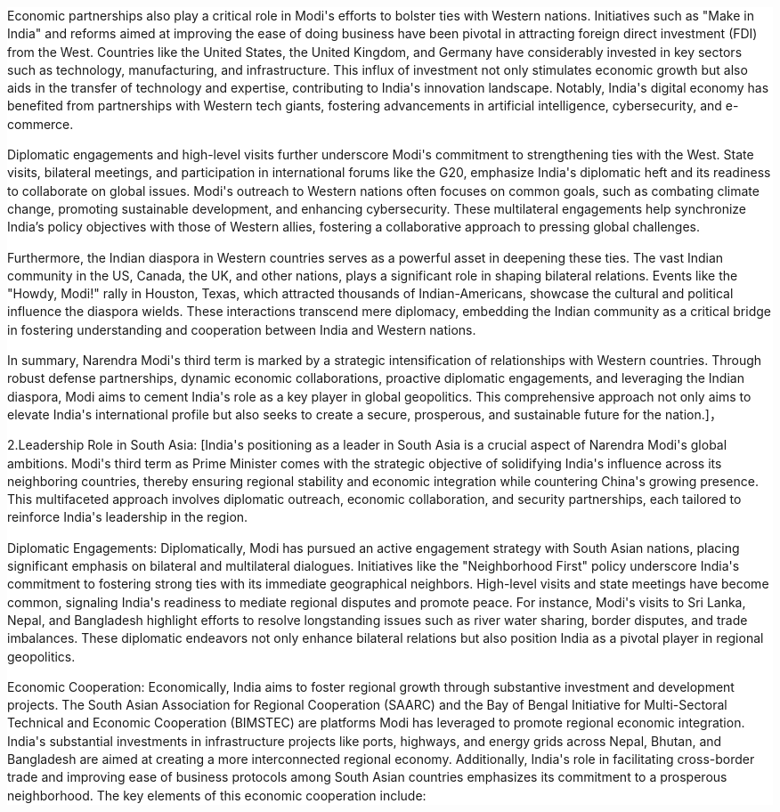 Economic partnerships also play a critical role in Modi's efforts to bolster ties with Western nations. Initiatives such as "Make in India" and reforms aimed at improving the ease of doing business have been pivotal in attracting foreign direct investment (FDI) from the West. Countries like the United States, the United Kingdom, and Germany have considerably invested in key sectors such as technology, manufacturing, and infrastructure. This influx of investment not only stimulates economic growth but also aids in the transfer of technology and expertise, contributing to India's innovation landscape. Notably, India's digital economy has benefited from partnerships with Western tech giants, fostering advancements in artificial intelligence, cybersecurity, and e-commerce.

Diplomatic engagements and high-level visits further underscore Modi's commitment to strengthening ties with the West. State visits, bilateral meetings, and participation in international forums like the G20, emphasize India's diplomatic heft and its readiness to collaborate on global issues. Modi's outreach to Western nations often focuses on common goals, such as combating climate change, promoting sustainable development, and enhancing cybersecurity. These multilateral engagements help synchronize India’s policy objectives with those of Western allies, fostering a collaborative approach to pressing global challenges.

Furthermore, the Indian diaspora in Western countries serves as a powerful asset in deepening these ties. The vast Indian community in the US, Canada, the UK, and other nations, plays a significant role in shaping bilateral relations. Events like the "Howdy, Modi!" rally in Houston, Texas, which attracted thousands of Indian-Americans, showcase the cultural and political influence the diaspora wields. These interactions transcend mere diplomacy, embedding the Indian community as a critical bridge in fostering understanding and cooperation between India and Western nations.

In summary, Narendra Modi's third term is marked by a strategic intensification of relationships with Western countries. Through robust defense partnerships, dynamic economic collaborations, proactive diplomatic engagements, and leveraging the Indian diaspora, Modi aims to cement India's role as a key player in global geopolitics. This comprehensive approach not only aims to elevate India's international profile but also seeks to create a secure, prosperous, and sustainable future for the nation.]，

2.Leadership Role in South Asia: [India's positioning as a leader in South Asia is a crucial aspect of Narendra Modi's global ambitions. Modi's third term as Prime Minister comes with the strategic objective of solidifying India's influence across its neighboring countries, thereby ensuring regional stability and economic integration while countering China's growing presence. This multifaceted approach involves diplomatic outreach, economic collaboration, and security partnerships, each tailored to reinforce India's leadership in the region.

Diplomatic Engagements:
Diplomatically, Modi has pursued an active engagement strategy with South Asian nations, placing significant emphasis on bilateral and multilateral dialogues. Initiatives like the "Neighborhood First" policy underscore India's commitment to fostering strong ties with its immediate geographical neighbors. High-level visits and state meetings have become common, signaling India's readiness to mediate regional disputes and promote peace. For instance, Modi's visits to Sri Lanka, Nepal, and Bangladesh highlight efforts to resolve longstanding issues such as river water sharing, border disputes, and trade imbalances. These diplomatic endeavors not only enhance bilateral relations but also position India as a pivotal player in regional geopolitics.

Economic Cooperation:
Economically, India aims to foster regional growth through substantive investment and development projects. The South Asian Association for Regional Cooperation (SAARC) and the Bay of Bengal Initiative for Multi-Sectoral Technical and Economic Cooperation (BIMSTEC) are platforms Modi has leveraged to promote regional economic integration. India's substantial investments in infrastructure projects like ports, highways, and energy grids across Nepal, Bhutan, and Bangladesh are aimed at creating a more interconnected regional economy. Additionally, India's role in facilitating cross-border trade and improving ease of business protocols among South Asian countries emphasizes its commitment to a prosperous neighborhood. The key elements of this economic cooperation include:
